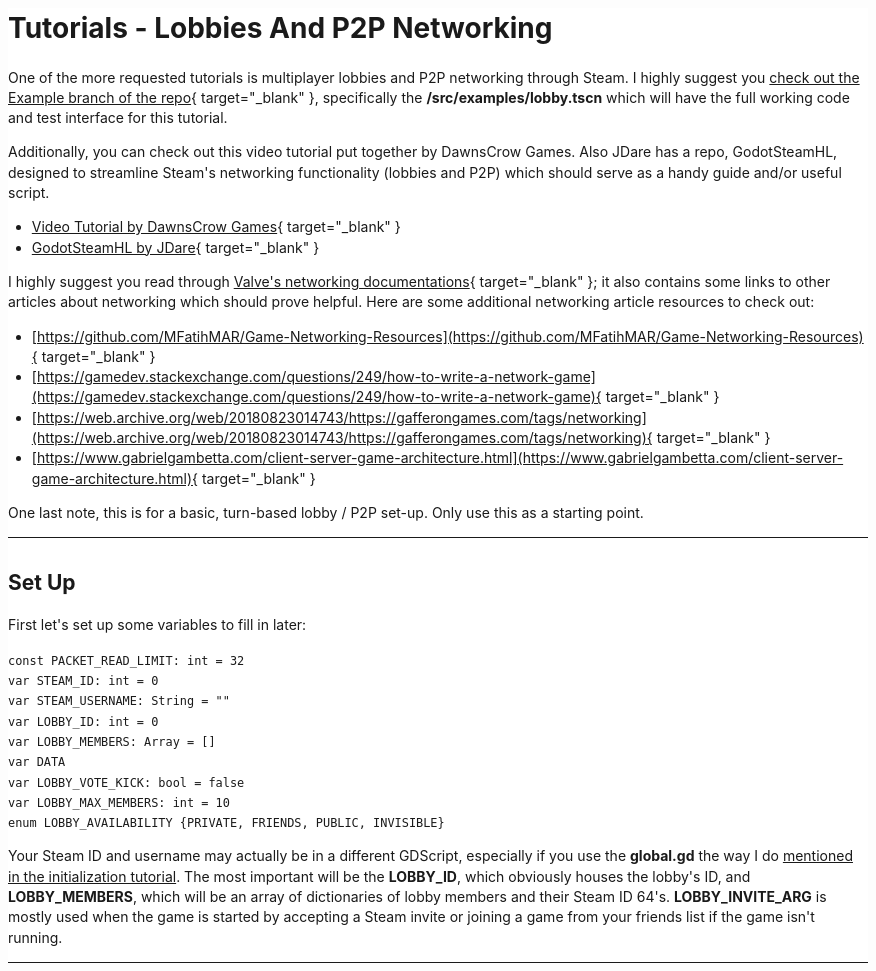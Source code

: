 # Tutorials - Lobbies And P2P Networking


One of the more requested tutorials is multiplayer lobbies and P2P networking through Steam. I highly suggest you [check out the Example branch of the repo](https://github.com/Gramps/GodotSteam/tree/example){ target="_blank" }, specifically the **/src/examples/lobby.tscn** which will have the full working code and test interface for this tutorial.

Additionally, you can check out this video tutorial put together by DawnsCrow Games. Also JDare has a repo, GodotSteamHL, designed to streamline Steam's networking functionality (lobbies and P2P) which should serve as a handy guide and/or useful script.

- [Video Tutorial by DawnsCrow Games](https://youtu.be/si50G3S1XGU"){ target="_blank" }
- [GodotSteamHL by JDare](https://github.com/JDare/GodotSteamHL"){ target="_blank" }

I highly suggest you read through [Valve's networking documentations](https://partner.steamgames.com/doc/features/multiplayer/networking){ target="_blank" }; it also contains some links to other articles about networking which should prove helpful.  Here are some additional networking article resources to check out:

- [https://github.com/MFatihMAR/Game-Networking-Resources](https://github.com/MFatihMAR/Game-Networking-Resources){ target="_blank" }
- [https://gamedev.stackexchange.com/questions/249/how-to-write-a-network-game](https://gamedev.stackexchange.com/questions/249/how-to-write-a-network-game){ target="_blank" }
- [https://web.archive.org/web/20180823014743/https://gafferongames.com/tags/networking](https://web.archive.org/web/20180823014743/https://gafferongames.com/tags/networking){ target="_blank" }
- [https://www.gabrielgambetta.com/client-server-game-architecture.html](https://www.gabrielgambetta.com/client-server-game-architecture.html){ target="_blank" }

One last note, this is for a basic, turn-based lobby / P2P set-up. Only use this as a starting point.

---

## Set Up

First let's set up some variables to fill in later:

````
const PACKET_READ_LIMIT: int = 32
var STEAM_ID: int = 0
var STEAM_USERNAME: String = ""
var LOBBY_ID: int = 0
var LOBBY_MEMBERS: Array = []
var DATA
var LOBBY_VOTE_KICK: bool = false
var LOBBY_MAX_MEMBERS: int = 10
enum LOBBY_AVAILABILITY {PRIVATE, FRIENDS, PUBLIC, INVISIBLE}
````
Your Steam ID and username may actually be in a different GDScript, especially if you use the **global.gd** the way I do [mentioned in the initialization tutorial](/tutorials/initializing/). The most important will be the **LOBBY_ID**, which obviously houses the lobby's ID, and **LOBBY_MEMBERS**, which will be an array of dictionaries of lobby members and their Steam ID 64's. **LOBBY_INVITE_ARG** is mostly used when the game is started by accepting a Steam invite or joining a game from your friends list if the game isn't running.

---